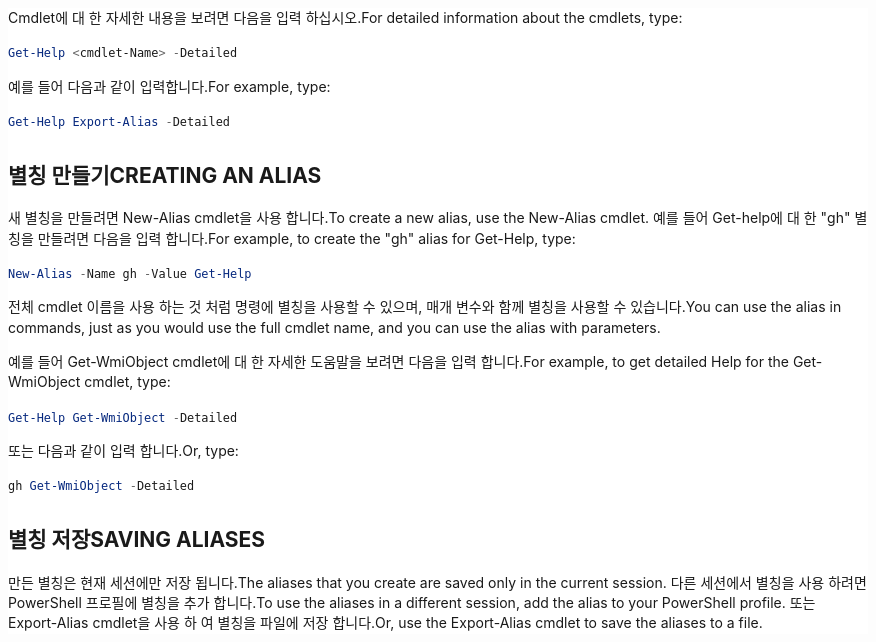 <span data-ttu-id="f4c0e-126">Cmdlet에 대 한 자세한 내용을 보려면 다음을 입력 하십시오.</span><span class="sxs-lookup"><span data-stu-id="f4c0e-126">For detailed information about the cmdlets, type:</span></span>

```powershell
Get-Help <cmdlet-Name> -Detailed
```

<span data-ttu-id="f4c0e-127">예를 들어 다음과 같이 입력합니다.</span><span class="sxs-lookup"><span data-stu-id="f4c0e-127">For example, type:</span></span>

```powershell
Get-Help Export-Alias -Detailed
```

## <a name="creating-an-alias"></a><span data-ttu-id="f4c0e-128">별칭 만들기</span><span class="sxs-lookup"><span data-stu-id="f4c0e-128">CREATING AN ALIAS</span></span>

<span data-ttu-id="f4c0e-129">새 별칭을 만들려면 New-Alias cmdlet을 사용 합니다.</span><span class="sxs-lookup"><span data-stu-id="f4c0e-129">To create a new alias, use the New-Alias cmdlet.</span></span> <span data-ttu-id="f4c0e-130">예를 들어 Get-help에 대 한 "gh" 별칭을 만들려면 다음을 입력 합니다.</span><span class="sxs-lookup"><span data-stu-id="f4c0e-130">For example, to create the "gh" alias for Get-Help, type:</span></span>

```powershell
New-Alias -Name gh -Value Get-Help
```

<span data-ttu-id="f4c0e-131">전체 cmdlet 이름을 사용 하는 것 처럼 명령에 별칭을 사용할 수 있으며, 매개 변수와 함께 별칭을 사용할 수 있습니다.</span><span class="sxs-lookup"><span data-stu-id="f4c0e-131">You can use the alias in commands, just as you would use the full cmdlet name, and you can use the alias with parameters.</span></span>

<span data-ttu-id="f4c0e-132">예를 들어 Get-WmiObject cmdlet에 대 한 자세한 도움말을 보려면 다음을 입력 합니다.</span><span class="sxs-lookup"><span data-stu-id="f4c0e-132">For example, to get detailed Help for the Get-WmiObject cmdlet, type:</span></span>

```powershell
Get-Help Get-WmiObject -Detailed
```

<span data-ttu-id="f4c0e-133">또는 다음과 같이 입력 합니다.</span><span class="sxs-lookup"><span data-stu-id="f4c0e-133">Or, type:</span></span>

```powershell
gh Get-WmiObject -Detailed
```

## <a name="saving-aliases"></a><span data-ttu-id="f4c0e-134">별칭 저장</span><span class="sxs-lookup"><span data-stu-id="f4c0e-134">SAVING ALIASES</span></span>

<span data-ttu-id="f4c0e-135">만든 별칭은 현재 세션에만 저장 됩니다.</span><span class="sxs-lookup"><span data-stu-id="f4c0e-135">The aliases that you create are saved only in the current session.</span></span> <span data-ttu-id="f4c0e-136">다른 세션에서 별칭을 사용 하려면 PowerShell 프로필에 별칭을 추가 합니다.</span><span class="sxs-lookup"><span data-stu-id="f4c0e-136">To use the aliases in a different session, add the alias to your PowerShell profile.</span></span> <span data-ttu-id="f4c0e-137">또는 Export-Alias cmdlet을 사용 하 여 별칭을 파일에 저장 합니다.</span><span class="sxs-lookup"><span data-stu-id="f4c0e-137">Or, use the Export-Alias cmdlet to save the aliases to a file.</span></span>
